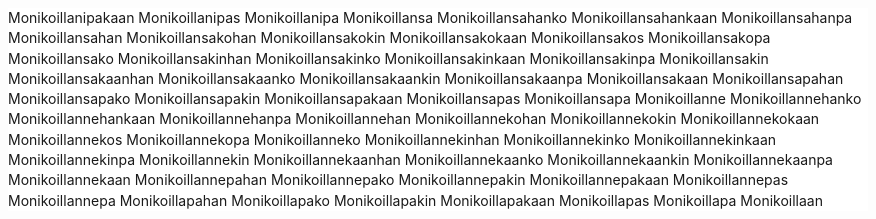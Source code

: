 Monikoillanipakaan
Monikoillanipas
Monikoillanipa
Monikoillansa
Monikoillansahanko
Monikoillansahankaan
Monikoillansahanpa
Monikoillansahan
Monikoillansakohan
Monikoillansakokin
Monikoillansakokaan
Monikoillansakos
Monikoillansakopa
Monikoillansako
Monikoillansakinhan
Monikoillansakinko
Monikoillansakinkaan
Monikoillansakinpa
Monikoillansakin
Monikoillansakaanhan
Monikoillansakaanko
Monikoillansakaankin
Monikoillansakaanpa
Monikoillansakaan
Monikoillansapahan
Monikoillansapako
Monikoillansapakin
Monikoillansapakaan
Monikoillansapas
Monikoillansapa
Monikoillanne
Monikoillannehanko
Monikoillannehankaan
Monikoillannehanpa
Monikoillannehan
Monikoillannekohan
Monikoillannekokin
Monikoillannekokaan
Monikoillannekos
Monikoillannekopa
Monikoillanneko
Monikoillannekinhan
Monikoillannekinko
Monikoillannekinkaan
Monikoillannekinpa
Monikoillannekin
Monikoillannekaanhan
Monikoillannekaanko
Monikoillannekaankin
Monikoillannekaanpa
Monikoillannekaan
Monikoillannepahan
Monikoillannepako
Monikoillannepakin
Monikoillannepakaan
Monikoillannepas
Monikoillannepa
Monikoillapahan
Monikoillapako
Monikoillapakin
Monikoillapakaan
Monikoillapas
Monikoillapa
Monikoillaan